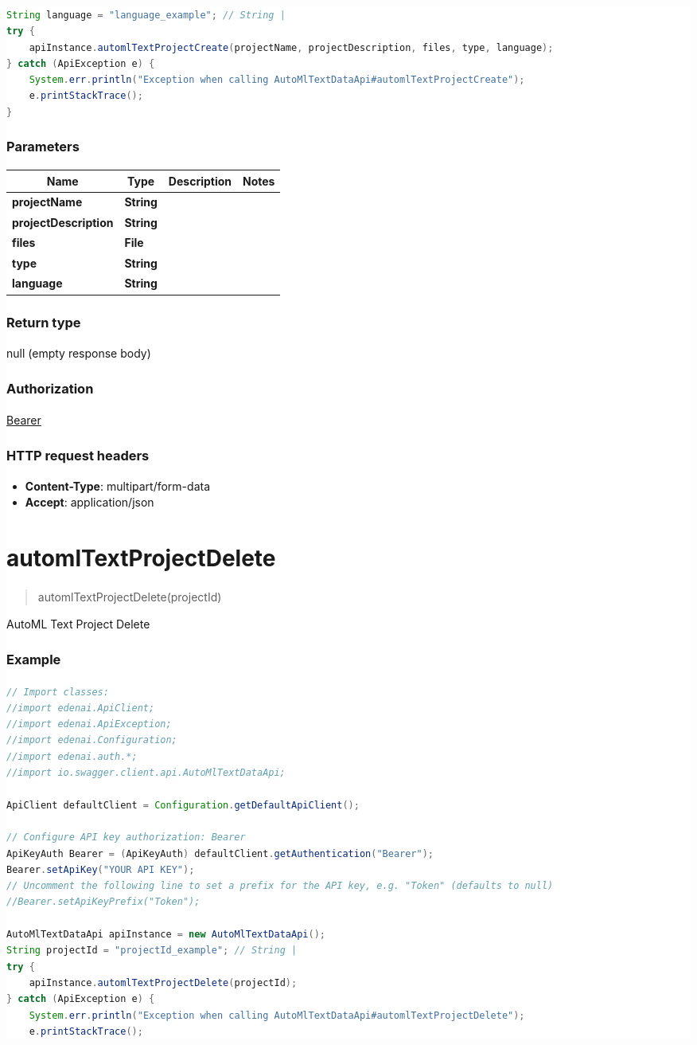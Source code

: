 ```java
String language = "language_example"; // String | 
try {
    apiInstance.automlTextProjectCreate(projectName, projectDescription, files, type, language);
} catch (ApiException e) {
    System.err.println("Exception when calling AutoMlTextDataApi#automlTextProjectCreate");
    e.printStackTrace();
}
```

### Parameters

Name | Type | Description  | Notes
------------- | ------------- | ------------- | -------------
 **projectName** | **String**|  |
 **projectDescription** | **String**|  |
 **files** | **File**|  |
 **type** | **String**|  |
 **language** | **String**|  |

### Return type

null (empty response body)

### Authorization

[Bearer](../README.md#Bearer)

### HTTP request headers

 - **Content-Type**: multipart/form-data
 - **Accept**: application/json

<a name="automlTextProjectDelete"></a>
# **automlTextProjectDelete**
> automlTextProjectDelete(projectId)



AutoML Text Project Delete

### Example
```java
// Import classes:
//import edenai.ApiClient;
//import edenai.ApiException;
//import edenai.Configuration;
//import edenai.auth.*;
//import io.swagger.client.api.AutoMlTextDataApi;

ApiClient defaultClient = Configuration.getDefaultApiClient();

// Configure API key authorization: Bearer
ApiKeyAuth Bearer = (ApiKeyAuth) defaultClient.getAuthentication("Bearer");
Bearer.setApiKey("YOUR API KEY");
// Uncomment the following line to set a prefix for the API key, e.g. "Token" (defaults to null)
//Bearer.setApiKeyPrefix("Token");

AutoMlTextDataApi apiInstance = new AutoMlTextDataApi();
String projectId = "projectId_example"; // String | 
try {
    apiInstance.automlTextProjectDelete(projectId);
} catch (ApiException e) {
    System.err.println("Exception when calling AutoMlTextDataApi#automlTextProjectDelete");
    e.printStackTrace();
```